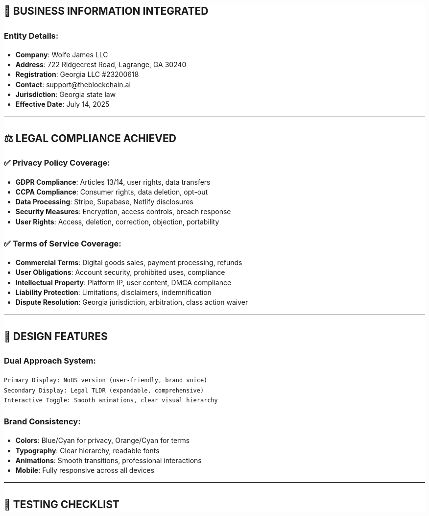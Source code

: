 
## 🎯 **BUSINESS INFORMATION INTEGRATED**

### **Entity Details**:
- **Company**: Wolfe James LLC  
- **Address**: 722 Ridgecrest Road, Lagrange, GA 30240
- **Registration**: Georgia LLC #23200618
- **Contact**: support@theblockchain.ai
- **Jurisdiction**: Georgia state law
- **Effective Date**: July 14, 2025

---

## ⚖️ **LEGAL COMPLIANCE ACHIEVED**

### **✅ Privacy Policy Coverage**:
- **GDPR Compliance**: Articles 13/14, user rights, data transfers
- **CCPA Compliance**: Consumer rights, data deletion, opt-out
- **Data Processing**: Stripe, Supabase, Netlify disclosures
- **Security Measures**: Encryption, access controls, breach response
- **User Rights**: Access, deletion, correction, objection, portability

### **✅ Terms of Service Coverage**:
- **Commercial Terms**: Digital goods sales, payment processing, refunds
- **User Obligations**: Account security, prohibited uses, compliance
- **Intellectual Property**: Platform IP, user content, DMCA compliance
- **Liability Protection**: Limitations, disclaimers, indemnification
- **Dispute Resolution**: Georgia jurisdiction, arbitration, class action waiver

---

## 🎨 **DESIGN FEATURES**

### **Dual Approach System**:
```
Primary Display: NoBS version (user-friendly, brand voice)
Secondary Display: Legal TLDR (expandable, comprehensive)
Interactive Toggle: Smooth animations, clear visual hierarchy
```

### **Brand Consistency**:
- **Colors**: Blue/Cyan for privacy, Orange/Cyan for terms
- **Typography**: Clear hierarchy, readable fonts
- **Animations**: Smooth transitions, professional interactions
- **Mobile**: Fully responsive across all devices

---

## 🧪 **TESTING CHECKLIST**
